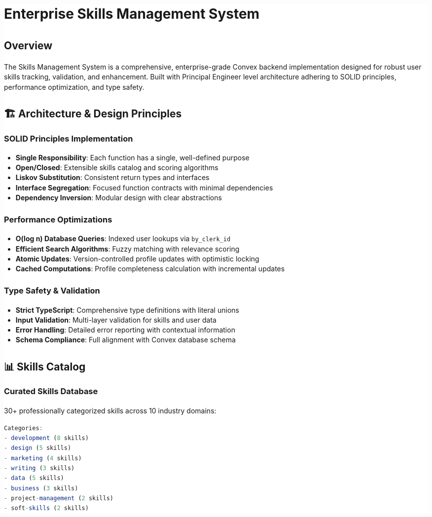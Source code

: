 # Enterprise Skills Management System

## Overview

The Skills Management System is a comprehensive, enterprise-grade Convex backend implementation designed for robust user skills tracking, validation, and enhancement. Built with Principal Engineer level architecture adhering to SOLID principles, performance optimization, and type safety.

## 🏗️ Architecture & Design Principles

### SOLID Principles Implementation

- **Single Responsibility**: Each function has a single, well-defined purpose
- **Open/Closed**: Extensible skills catalog and scoring algorithms
- **Liskov Substitution**: Consistent return types and interfaces
- **Interface Segregation**: Focused function contracts with minimal dependencies
- **Dependency Inversion**: Modular design with clear abstractions

### Performance Optimizations

- **O(log n) Database Queries**: Indexed user lookups via `by_clerk_id`
- **Efficient Search Algorithms**: Fuzzy matching with relevance scoring
- **Atomic Updates**: Version-controlled profile updates with optimistic locking
- **Cached Computations**: Profile completeness calculation with incremental updates

### Type Safety & Validation

- **Strict TypeScript**: Comprehensive type definitions with literal unions
- **Input Validation**: Multi-layer validation for skills and user data
- **Error Handling**: Detailed error reporting with contextual information
- **Schema Compliance**: Full alignment with Convex database schema

## 📊 Skills Catalog

### Curated Skills Database

30+ professionally categorized skills across 10 industry domains:

```typescript
Categories:
- development (8 skills)
- design (5 skills)
- marketing (4 skills)
- writing (3 skills)
- data (5 skills)
- business (3 skills)
- project-management (2 skills)
- soft-skills (2 skills)
```
